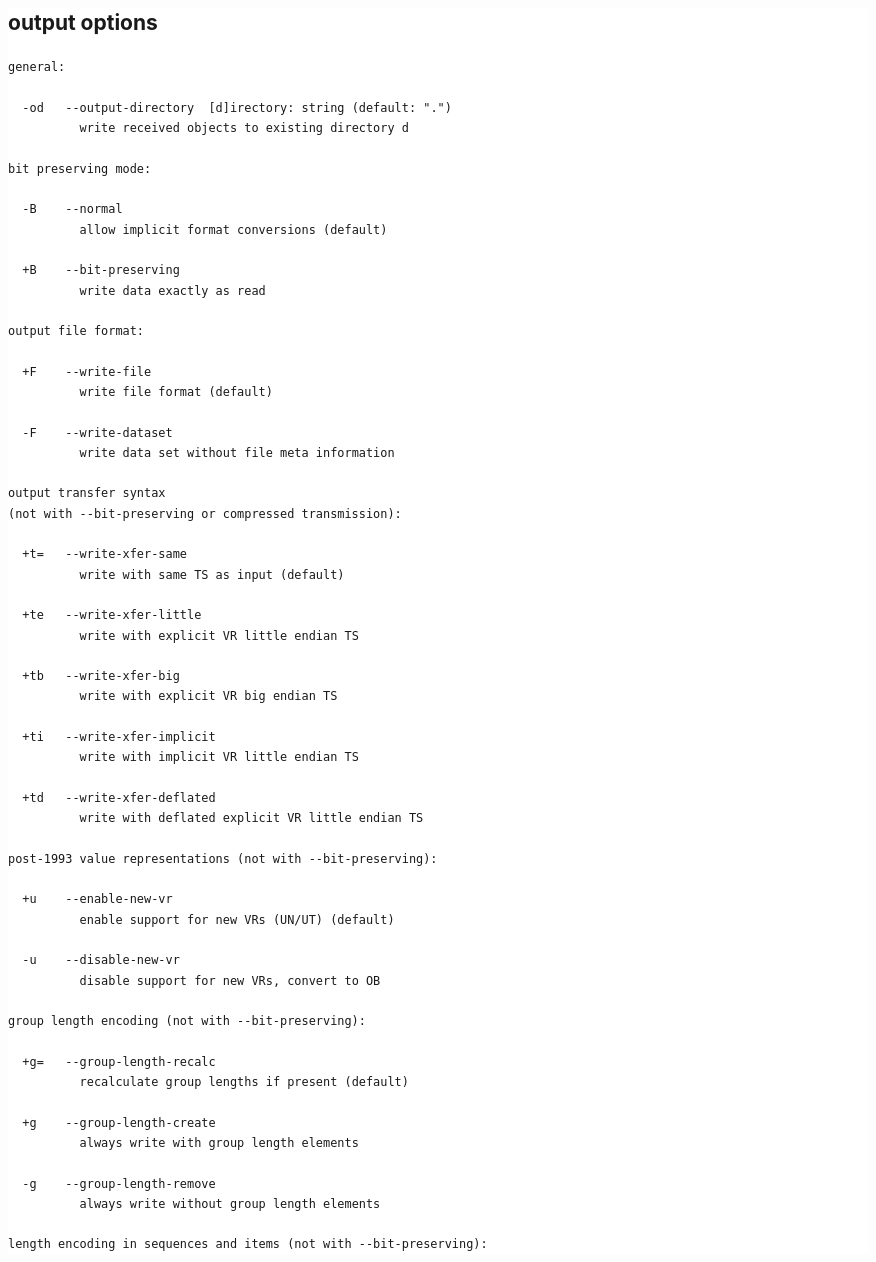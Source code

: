 ## output options

```
general:

  -od   --output-directory  [d]irectory: string (default: ".")
          write received objects to existing directory d

bit preserving mode:

  -B    --normal
          allow implicit format conversions (default)

  +B    --bit-preserving
          write data exactly as read

output file format:

  +F    --write-file
          write file format (default)

  -F    --write-dataset
          write data set without file meta information

output transfer syntax
(not with --bit-preserving or compressed transmission):

  +t=   --write-xfer-same
          write with same TS as input (default)

  +te   --write-xfer-little
          write with explicit VR little endian TS

  +tb   --write-xfer-big
          write with explicit VR big endian TS

  +ti   --write-xfer-implicit
          write with implicit VR little endian TS

  +td   --write-xfer-deflated
          write with deflated explicit VR little endian TS

post-1993 value representations (not with --bit-preserving):

  +u    --enable-new-vr
          enable support for new VRs (UN/UT) (default)

  -u    --disable-new-vr
          disable support for new VRs, convert to OB

group length encoding (not with --bit-preserving):

  +g=   --group-length-recalc
          recalculate group lengths if present (default)

  +g    --group-length-create
          always write with group length elements

  -g    --group-length-remove
          always write without group length elements

length encoding in sequences and items (not with --bit-preserving):

```